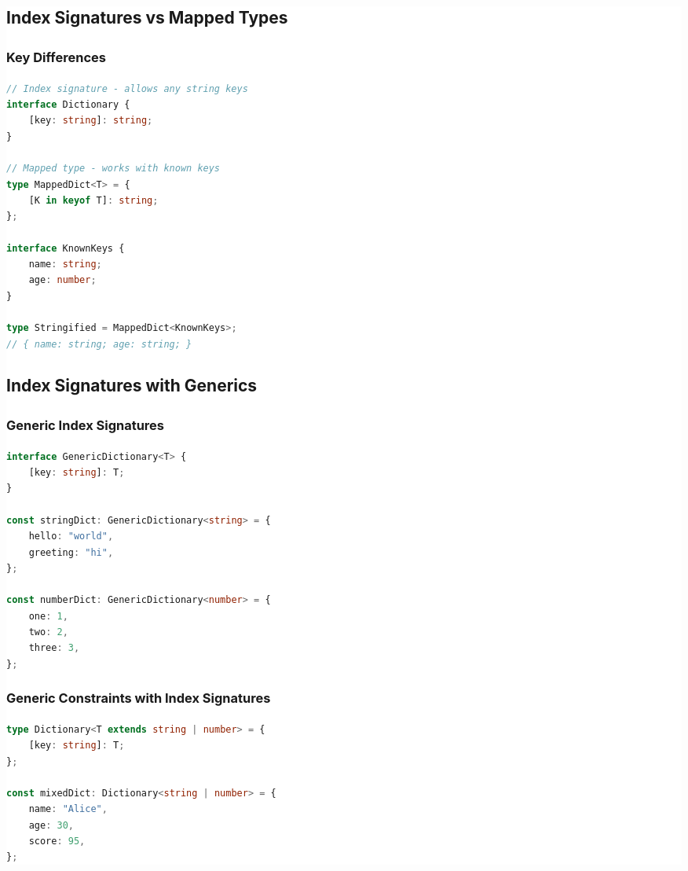 ## Index Signatures vs Mapped Types

### Key Differences

```typescript
// Index signature - allows any string keys
interface Dictionary {
	[key: string]: string;
}

// Mapped type - works with known keys
type MappedDict<T> = {
	[K in keyof T]: string;
};

interface KnownKeys {
	name: string;
	age: number;
}

type Stringified = MappedDict<KnownKeys>;
// { name: string; age: string; }
```

## Index Signatures with Generics

### Generic Index Signatures

```typescript
interface GenericDictionary<T> {
	[key: string]: T;
}

const stringDict: GenericDictionary<string> = {
	hello: "world",
	greeting: "hi",
};

const numberDict: GenericDictionary<number> = {
	one: 1,
	two: 2,
	three: 3,
};
```

### Generic Constraints with Index Signatures

```typescript
type Dictionary<T extends string | number> = {
	[key: string]: T;
};

const mixedDict: Dictionary<string | number> = {
	name: "Alice",
	age: 30,
	score: 95,
};
```

